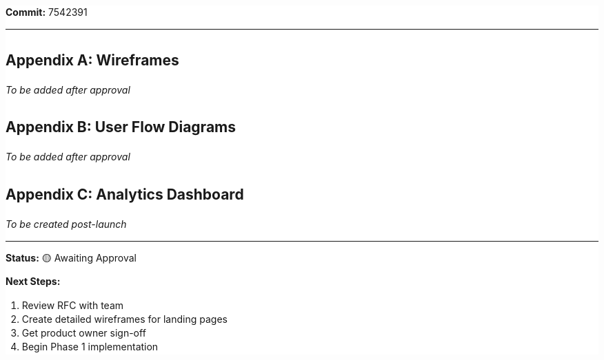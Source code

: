 **Commit:** 7542391

---

## Appendix A: Wireframes

*To be added after approval*

## Appendix B: User Flow Diagrams

*To be added after approval*

## Appendix C: Analytics Dashboard

*To be created post-launch*

---

**Status:** 🟡 Awaiting Approval

**Next Steps:**
1. Review RFC with team
2. Create detailed wireframes for landing pages
3. Get product owner sign-off
4. Begin Phase 1 implementation
